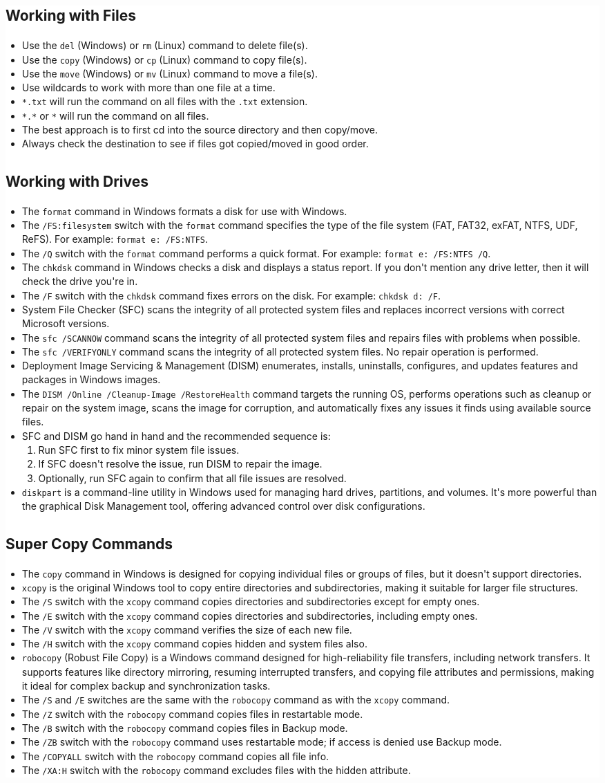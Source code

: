## Working with Files
- Use the `del` (Windows) or `rm` (Linux) command to delete file(s).
- Use the `copy` (Windows) or `cp` (Linux) command to copy file(s).
- Use the `move` (Windows) or `mv` (Linux) command to move a file(s).
- Use wildcards to work with more than one file at a time.
- `*.txt` will run the command on all files with the `.txt` extension.
- `*.*` or `*` will run the command on all files.
- The best approach is to first cd into the source directory and then copy/move.
- Always check the destination to see if files got copied/moved in good order.

## Working with Drives
- The `format` command in Windows formats a disk for use with Windows.
- The `/FS:filesystem` switch with the `format` command specifies the type of the file system (FAT, FAT32, exFAT, NTFS, UDF, ReFS). For example: `format e: /FS:NTFS`.
- The `/Q` switch with the `format` command performs a quick format. For example: `format e: /FS:NTFS /Q`.
- The `chkdsk` command in Windows checks a disk and displays a status report. If you don't mention any drive letter, then it will check the drive you're in.
- The `/F` switch with the `chkdsk` command fixes errors on the disk. For example: `chkdsk d: /F`.
- System File Checker (SFC) scans the integrity of all protected system files and replaces incorrect versions with correct Microsoft versions.
- The `sfc /SCANNOW` command scans the integrity of all protected system files and repairs files with problems when possible.
- The `sfc /VERIFYONLY` command scans the integrity of all protected system files. No repair operation is performed.
- Deployment Image Servicing & Management (DISM) enumerates, installs, uninstalls, configures, and updates features and packages in Windows images.
- The `DISM /Online /Cleanup-Image /RestoreHealth` command targets the running OS, performs operations such as cleanup or repair on the system image, scans the image for corruption, and automatically fixes any issues it finds using available source files.
- SFC and DISM go hand in hand and the recommended sequence is:
	1. Run SFC first to fix minor system file issues.
	2. If SFC doesn't resolve the issue, run DISM to repair the image.
	3. Optionally, run SFC again to confirm that all file issues are resolved.
- `diskpart` is a command-line utility in Windows used for managing hard drives, partitions, and volumes. It's more powerful than the graphical Disk Management tool, offering advanced control over disk configurations.

## Super Copy Commands
- The `copy` command in Windows is designed for copying individual files or groups of files, but it doesn't support directories.
- `xcopy` is the original Windows tool to copy entire directories and subdirectories, making it suitable for larger file structures.
- The `/S` switch with the `xcopy` command copies directories and subdirectories except for empty ones.
- The `/E` switch with the `xcopy` command copies directories and subdirectories, including empty ones.
- The `/V` switch with the `xcopy` command verifies the size of each new file.
- The `/H` switch with the `xcopy` command copies hidden and system files also.
- `robocopy` (Robust File Copy) is a Windows command designed for high-reliability file transfers, including network transfers. It supports features like directory mirroring, resuming interrupted transfers, and copying file attributes and permissions, making it ideal for complex backup and synchronization tasks.
- The `/S` and `/E` switches are the same with the `robocopy` command as with the `xcopy` command.
- The `/Z` switch with the `robocopy` command copies files in restartable mode.
- The `/B` switch with the `robocopy` command copies files in Backup mode.
- The `/ZB` switch with the `robocopy` command uses restartable mode; if access is denied use Backup mode.
- The `/COPYALL` switch with the `robocopy` command copies all file info.
- The `/XA:H` switch with the `robocopy` command excludes files with the hidden attribute.